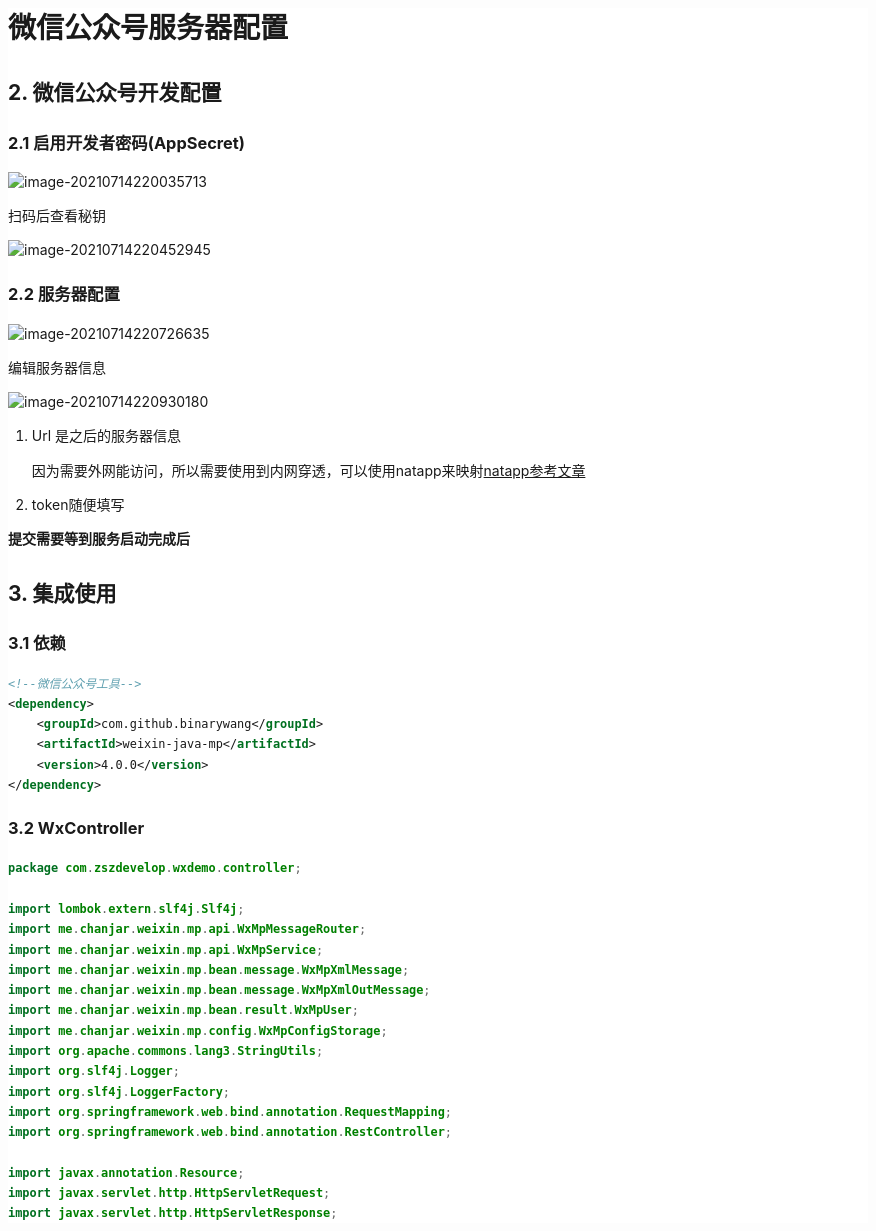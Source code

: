 # 微信公众号服务器配置

## 2. 微信公众号开发配置

### 2.1 启用开发者密码(AppSecret)

![image-20210714220035713](https://zszblog.oss-cn-beijing.aliyuncs.com/zszblog/blogimage-master/image-20210714220035713.png)

扫码后查看秘钥

![image-20210714220452945](https://zszblog.oss-cn-beijing.aliyuncs.com/zszblog/blogimage-master/image-20210714220452945.png)

### 2.2 服务器配置

![image-20210714220726635](https://zszblog.oss-cn-beijing.aliyuncs.com/zszblog/blogimage-master/image-20210714220726635.png)

编辑服务器信息

![image-20210714220930180](https://zszblog.oss-cn-beijing.aliyuncs.com/zszblog/image-20210714220930180.png)

1. Url 是之后的服务器信息

   因为需要外网能访问，所以需要使用到内网穿透，可以使用natapp来映射[natapp参考文章](cs/skill/内网穿透/内网穿透之natapp使用.md)

2. token随便填写

**提交需要等到服务启动完成后**

## 3. 集成使用

### 3.1 依赖

```xml
<!--微信公众号工具-->
<dependency>
    <groupId>com.github.binarywang</groupId>
    <artifactId>weixin-java-mp</artifactId>
    <version>4.0.0</version>
</dependency>

```

### 3.2 WxController

```java
package com.zszdevelop.wxdemo.controller;

import lombok.extern.slf4j.Slf4j;
import me.chanjar.weixin.mp.api.WxMpMessageRouter;
import me.chanjar.weixin.mp.api.WxMpService;
import me.chanjar.weixin.mp.bean.message.WxMpXmlMessage;
import me.chanjar.weixin.mp.bean.message.WxMpXmlOutMessage;
import me.chanjar.weixin.mp.bean.result.WxMpUser;
import me.chanjar.weixin.mp.config.WxMpConfigStorage;
import org.apache.commons.lang3.StringUtils;
import org.slf4j.Logger;
import org.slf4j.LoggerFactory;
import org.springframework.web.bind.annotation.RequestMapping;
import org.springframework.web.bind.annotation.RestController;

import javax.annotation.Resource;
import javax.servlet.http.HttpServletRequest;
import javax.servlet.http.HttpServletResponse;
```